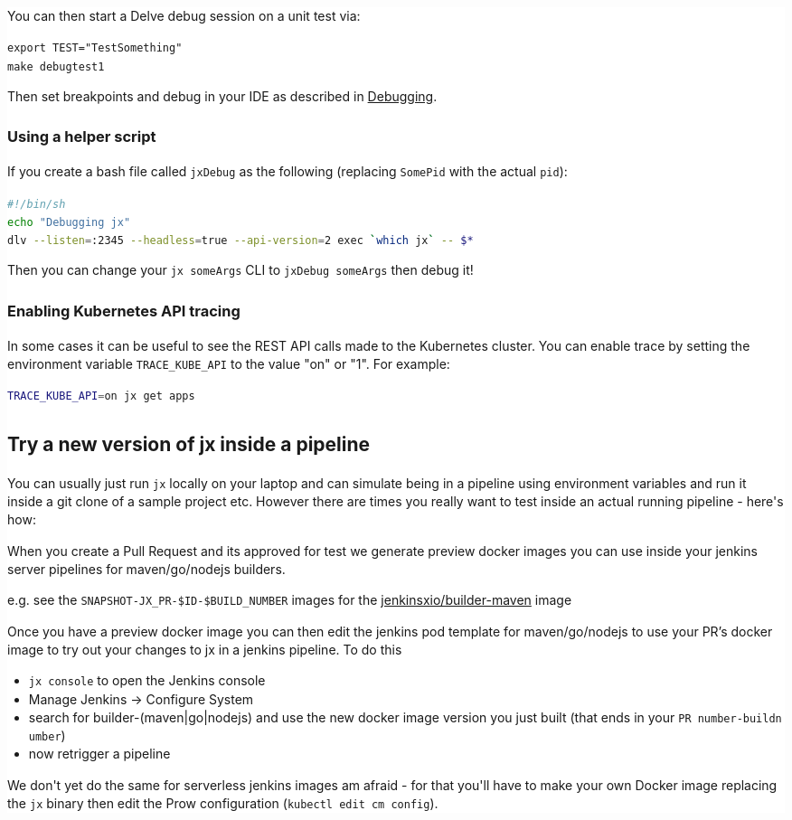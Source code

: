 You can then start a Delve debug session on a unit test via:

```shell
export TEST="TestSomething"
make debugtest1
```

Then set breakpoints and debug in your IDE as described in [Debugging](#debugging).

### Using a helper script

If you create a bash file called `jxDebug` as the following (replacing `SomePid` with the actual `pid`):

```bash
#!/bin/sh
echo "Debugging jx"
dlv --listen=:2345 --headless=true --api-version=2 exec `which jx` -- $*
```

Then you can change your `jx someArgs` CLI to `jxDebug someArgs` then debug it!

### Enabling Kubernetes API tracing

In some cases it can be useful to see the REST API calls made to the Kubernetes cluster. 
You can enable trace by setting the environment variable `TRACE_KUBE_API` to the value "on" or "1".
For example:

```bash
TRACE_KUBE_API=on jx get apps
```

## Try a new version of jx inside a pipeline

You can usually just run `jx` locally on your laptop and can simulate being in a pipeline using environment variables and run it inside a git clone of a sample project etc. However there are times you really want to test inside an actual running pipeline - here's how:

When you create a Pull Request and its approved for test we generate preview docker images you can use inside your jenkins server pipelines for maven/go/nodejs builders. 

e.g. see the `SNAPSHOT-JX_PR-$ID-$BUILD_NUMBER` images for the [jenkinsxio/builder-maven](https://hub.docker.com/r/jenkinsxio/builder-maven/tags/) image

Once you have a preview docker image you can then edit the jenkins pod template for maven/go/nodejs to use your PR’s docker image to try out your changes to jx in a jenkins pipeline. To do this

* `jx console` to open the Jenkins console
* Manage Jenkins -> Configure System
* search for builder-(maven|go|nodejs) and use the new docker image version you just built (that ends in your `PR number-buildnumber`)
* now retrigger a pipeline

We don't yet do the same for serverless jenkins images am afraid - for that you'll have to make your own Docker image replacing the `jx` binary then edit the Prow configuration (`kubectl edit cm config`).
